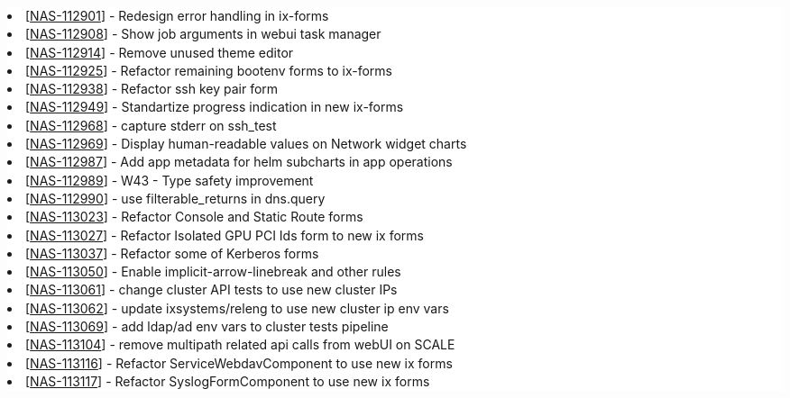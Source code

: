 <li>[<a href='https://jira.ixsystems.com/browse/NAS-112901'>NAS-112901</a>] -         Redesign error handling in ix-forms
</li>
<li>[<a href='https://jira.ixsystems.com/browse/NAS-112908'>NAS-112908</a>] -         Show job arguments in webui task manager
</li>
<li>[<a href='https://jira.ixsystems.com/browse/NAS-112914'>NAS-112914</a>] -         Remove unused theme editor
</li>
<li>[<a href='https://jira.ixsystems.com/browse/NAS-112925'>NAS-112925</a>] -         Refactor remaining bootenv forms to ix-forms
</li>
<li>[<a href='https://jira.ixsystems.com/browse/NAS-112938'>NAS-112938</a>] -         Refactor ssh key pair form
</li>
<li>[<a href='https://jira.ixsystems.com/browse/NAS-112949'>NAS-112949</a>] -         Standartize progress indication in new ix-forms
</li>
<li>[<a href='https://jira.ixsystems.com/browse/NAS-112968'>NAS-112968</a>] -         capture stderr on ssh_test
</li>
<li>[<a href='https://jira.ixsystems.com/browse/NAS-112969'>NAS-112969</a>] -         Display human-readable values on Network widget charts
</li>
<li>[<a href='https://jira.ixsystems.com/browse/NAS-112987'>NAS-112987</a>] -         Add app metadata for helm subcharts in app operations
</li>
<li>[<a href='https://jira.ixsystems.com/browse/NAS-112989'>NAS-112989</a>] -         W43 - Type safety improvement
</li>
<li>[<a href='https://jira.ixsystems.com/browse/NAS-112990'>NAS-112990</a>] -         use filterable_returns in dns.query
</li>
<li>[<a href='https://jira.ixsystems.com/browse/NAS-113023'>NAS-113023</a>] -         Refactor Console and Static Route forms
</li>
<li>[<a href='https://jira.ixsystems.com/browse/NAS-113027'>NAS-113027</a>] -         Refactor Isolated GPU PCI Ids form to new ix forms
</li>
<li>[<a href='https://jira.ixsystems.com/browse/NAS-113037'>NAS-113037</a>] -         Refactor some of Kerberos forms
</li>
<li>[<a href='https://jira.ixsystems.com/browse/NAS-113050'>NAS-113050</a>] -         Enable implicit-arrow-linebreak and other rules
</li>
<li>[<a href='https://jira.ixsystems.com/browse/NAS-113061'>NAS-113061</a>] -         change cluster API tests to use new cluster IPs
</li>
<li>[<a href='https://jira.ixsystems.com/browse/NAS-113062'>NAS-113062</a>] -         update ixsystems/releng to use new cluster ip env vars
</li>
<li>[<a href='https://jira.ixsystems.com/browse/NAS-113069'>NAS-113069</a>] -         add ldap/ad env vars to cluster tests pipeline
</li>
<li>[<a href='https://jira.ixsystems.com/browse/NAS-113104'>NAS-113104</a>] -         remove multipath related api calls from webUI on SCALE
</li>
<li>[<a href='https://jira.ixsystems.com/browse/NAS-113116'>NAS-113116</a>] -         Refactor ServiceWebdavComponent to use new ix forms
</li>
<li>[<a href='https://jira.ixsystems.com/browse/NAS-113117'>NAS-113117</a>] -         Refactor SyslogFormComponent to use new ix forms
</li>